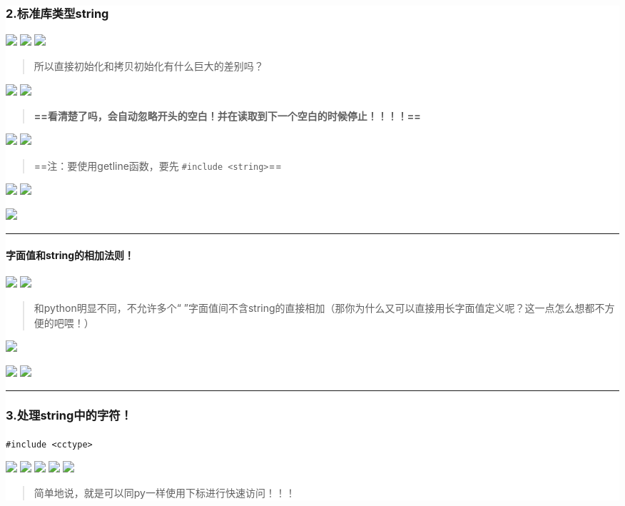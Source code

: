 
### 2.标准库类型string

![](https://i.imgur.com/me3BNaM.png)
![](https://i.imgur.com/aKA0YgQ.png)
![](https://i.imgur.com/bMsDVWQ.png)
> 所以直接初始化和拷贝初始化有什么巨大的差别吗？

![](https://i.imgur.com/W1AioDE.png)
![](https://i.imgur.com/ljJjc6O.png)
> **==看清楚了吗，会自动忽略开头的空白！并在读取到下一个空白的时候停止！！！！==**

![](https://i.imgur.com/YELb575.png)
![](https://i.imgur.com/F8o2iCw.png)
> ==注：要使用getline函数，要先 `#include <string>`==

![](https://i.imgur.com/K6BVdSA.png)
![](https://i.imgur.com/N5hdjLk.png)

![](https://i.imgur.com/TGJHSxo.png)

---
#### 字面值和string的相加法则！

![](https://i.imgur.com/DzuYS9i.png)
![](https://i.imgur.com/4FXqZTC.png)

> 和python明显不同，不允许多个“ ”字面值间不含string的直接相加（那你为什么又可以直接用长字面值定义呢？这一点怎么想都不方便的吧喂！）

![](https://i.imgur.com/bqcXA6s.png)

![](https://i.imgur.com/JGOYTlC.png)
![](https://i.imgur.com/P7qrVDw.png)

---

### 3.处理string中的字符！

`#include <cctype>`

![](https://i.imgur.com/BvFE6Z6.png)
![](https://i.imgur.com/Bogv5pQ.png)
![](https://i.imgur.com/rthh7x9.png)
![](https://i.imgur.com/ua8mh0i.png)
![](https://i.imgur.com/8JyAMxJ.png)
> 简单地说，就是可以同py一样使用下标进行快速访问！！！
